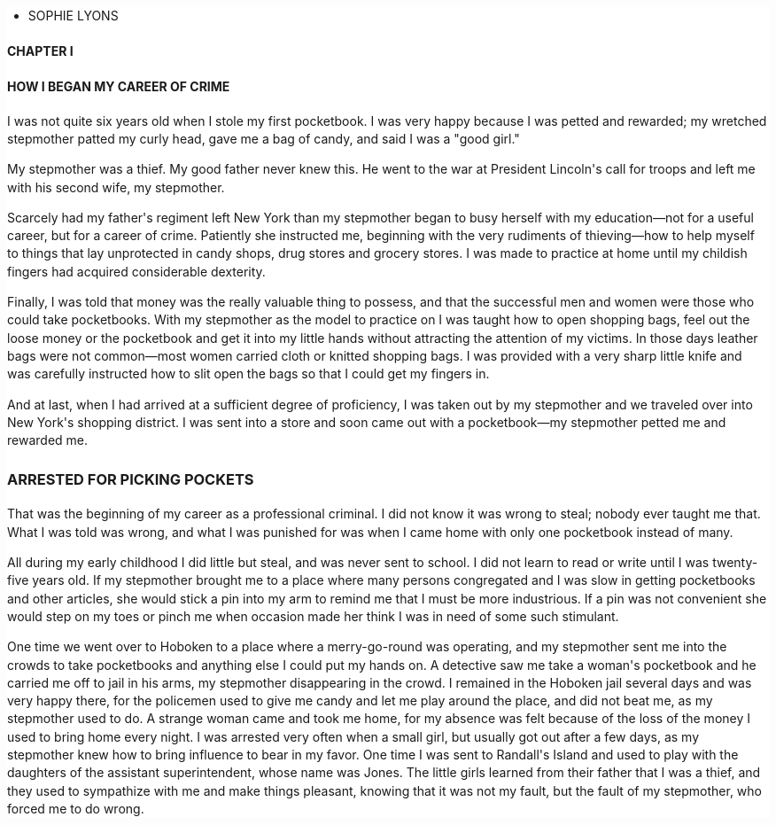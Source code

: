 - SOPHIE LYONS  

#### CHAPTER I

#### HOW I BEGAN MY CAREER OF CRIME

I was not quite six years old when I stole my first pocketbook. I was very happy because I was petted and rewarded; my wretched stepmother patted my curly head, gave me a bag of candy, and said I was a "good girl."

My stepmother was a thief. My good father never knew this. He went to the war at President Lincoln's call for troops and left me with his second wife, my stepmother.

Scarcely had my father's regiment left New York than my stepmother began to busy herself with my education—not for a useful career, but for a career of crime. Patiently she instructed me, beginning with the very rudiments of thieving—how to help myself to things that lay unprotected in candy shops, drug stores and grocery stores. I was made to practice at home until my childish fingers had acquired considerable dexterity.

Finally, I was told that money was the really  valuable thing to possess, and that the successful men and women were those who could take pocketbooks. With my stepmother as the model to practice on I was taught how to open shopping bags, feel out the loose money or the pocketbook and get it into my little hands without attracting the attention of my victims. In those days leather bags were not common—most women carried cloth or knitted shopping bags. I was provided with a very sharp little knife and was carefully instructed how to slit open the bags so that I could get my fingers in.

And at last, when I had arrived at a sufficient degree of proficiency, I was taken out by my stepmother and we traveled over into New York's shopping district. I was sent into a store and soon came out with a pocketbook—my stepmother petted me and rewarded me.

### ARRESTED FOR PICKING POCKETS

That was the beginning of my career as a professional criminal. I did not know it was wrong to steal; nobody ever taught me that. What I was told was wrong, and what I was punished for was when I came home with only one pocketbook instead of many.

All during my early childhood I did little but steal, and was never sent to school. I did not learn to read or write until I was twenty-five years old. If my stepmother brought me to a place where many persons congregated and I was slow in getting  pocketbooks and other articles, she would stick a pin into my arm to remind me that I must be more industrious. If a pin was not convenient she would step on my toes or pinch me when occasion made her think I was in need of some such stimulant.

One time we went over to Hoboken to a place where a merry-go-round was operating, and my stepmother sent me into the crowds to take pocketbooks and anything else I could put my hands on. A detective saw me take a woman's pocketbook and he carried me off to jail in his arms, my stepmother disappearing in the crowd. I remained in the Hoboken jail several days and was very happy there, for the policemen used to give me candy and let me play around the place, and did not beat me, as my stepmother used to do. A strange woman came and took me home, for my absence was felt because of the loss of the money I used to bring home every night. I was arrested very often when a small girl, but usually got out after a few days, as my stepmother knew how to bring influence to bear in my favor. One time I was sent to Randall's Island and used to play with the daughters of the assistant superintendent, whose name was Jones. The little girls learned from their father that I was a thief, and they used to sympathize with me and make things pleasant, knowing that it was not my fault, but the fault of my stepmother, who forced me to do wrong.

